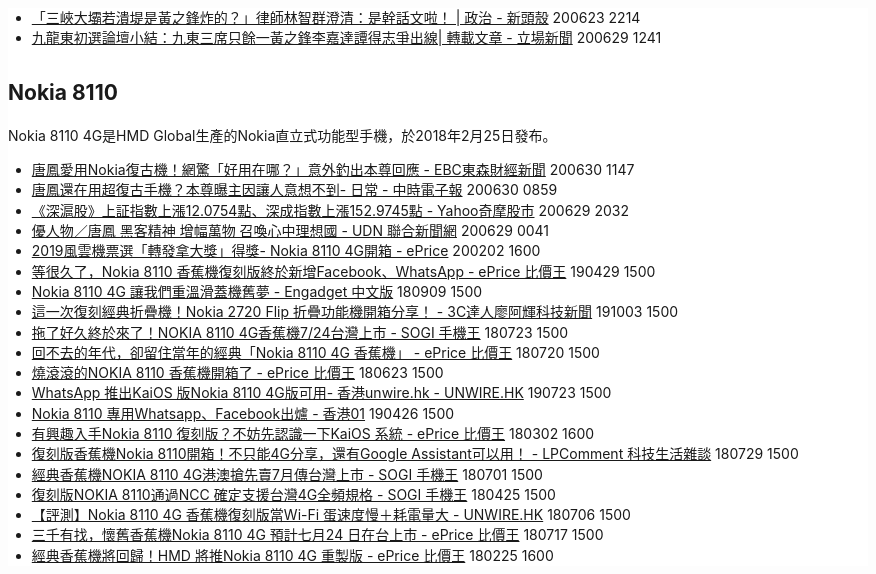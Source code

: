 - [「三峽大壩若潰堤是黃之鋒炸的？」律師林智群澄清：是幹話文啦！ | 政治 - 新頭殼](https://newtalk.tw/news/view/2020-06-23/425806 "「三峽大壩若潰堤是黃之鋒炸的？」律師林智群澄清：是幹話文啦！ | 政治 - 新頭殼") 200623 2214
- [九龍東初選論壇小結：九東三席只餘一黃之鋒李嘉達譚得志爭出線| 轉載文章 - 立場新聞](https://www.thestandnews.com/politics/%E4%B9%9D%E9%BE%8D%E6%9D%B1%E5%88%9D%E9%81%B8%E8%AB%96%E5%A3%87%E5%B0%8F%E7%B5%90-%E4%B9%9D%E6%9D%B1%E4%B8%89%E5%B8%AD%E5%8F%AA%E9%A4%98%E4%B8%80-%E9%BB%83%E4%B9%8B%E5%B3%B0%E6%9D%8E%E5%98%89%E9%81%94%E8%AD%9A%E5%BE%97%E5%BF%97%E7%88%AD%E5%87%BA%E7%B7%9A/ "九龍東初選論壇小結：九東三席只餘一黃之鋒李嘉達譚得志爭出線| 轉載文章 - 立場新聞") 200629 1241

## Nokia 8110

Nokia 8110 4G是HMD Global生產的Nokia直立式功能型手機，於2018年2月25日發布。
- [唐鳳愛用Nokia復古機！網驚「好用在哪？」意外釣出本尊回應 - EBC東森財經新聞](https://fnc.ebc.net.tw/FncNews/headline/121625 "唐鳳愛用Nokia復古機！網驚「好用在哪？」意外釣出本尊回應 - EBC東森財經新聞") 200630 1147
- [唐鳳還在用超復古手機？本尊曝主因讓人意想不到- 日常 - 中時電子報](https://www.chinatimes.com/hottopic/20200630001327-260804 "唐鳳還在用超復古手機？本尊曝主因讓人意想不到- 日常 - 中時電子報") 200630 0859
- [《深滬股》上証指數上漲12.0754點、深成指數上漲152.9745點 - Yahoo奇摩股市](https://tw.stock.yahoo.com/news/%E6%B7%B1%E6%BB%AC%E8%82%A1-%E4%B8%8A%E8%A8%BC%E6%8C%87%E6%95%B8%E4%B8%8A%E6%BC%B212-0754%E9%BB%9E-%E6%B7%B1%E6%88%90%E6%8C%87%E6%95%B8%E4%B8%8A%E6%BC%B2152-9745%E9%BB%9E-033259094.html "《深滬股》上証指數上漲12.0754點、深成指數上漲152.9745點 - Yahoo奇摩股市") 200629 2032
- [優人物／唐鳳 黑客精神 增幅萬物 召喚心中理想國 - UDN 聯合新聞網](https://udn.com/news/story/7266/4665360?from=udn-catelistnews_ch2 "優人物／唐鳳 黑客精神 增幅萬物 召喚心中理想國 - UDN 聯合新聞網") 200629 0041
- [2019風雲機票選「轉發拿大獎」得獎- Nokia 8110 4G開箱 - ePrice](https://m.eprice.com.tw/mobile/talk/4529/5475158/1/ "2019風雲機票選「轉發拿大獎」得獎- Nokia 8110 4G開箱 - ePrice") 200202 1600
- [等很久了，Nokia 8110 香蕉機復刻版終於新增Facebook、WhatsApp - ePrice 比價王](https://m.eprice.com.tw/mobile/talk/4529/5249739/1/ "等很久了，Nokia 8110 香蕉機復刻版終於新增Facebook、WhatsApp - ePrice 比價王") 190429 1500
- [Nokia 8110 4G 讓我們重溫滑蓋機舊夢 - Engadget 中文版](https://chinese.engadget.com/2018/09/09/nokia-8110-4g-reiew/ "Nokia 8110 4G 讓我們重溫滑蓋機舊夢 - Engadget 中文版") 180909 1500
- [這一次復刻經典折疊機！Nokia 2720 Flip 折疊功能機開箱分享！ - 3C達人廖阿輝科技新聞](https://ahui3c.com/53884/nokia-2720-flip-unboxing "這一次復刻經典折疊機！Nokia 2720 Flip 折疊功能機開箱分享！ - 3C達人廖阿輝科技新聞") 191003 1500
- [拖了好久終於來了！NOKIA 8110 4G香蕉機7/24台灣上市 - SOGI 手機王](https://www.sogi.com.tw/articles/nokia_8110_4g/6251332 "拖了好久終於來了！NOKIA 8110 4G香蕉機7/24台灣上市 - SOGI 手機王") 180723 1500
- [回不去的年代，卻留住當年的經典「Nokia 8110 4G 香蕉機」 - ePrice 比價王](https://m.eprice.com.tw/mobile/talk/4529/5108144/1/rv/nokia-%E9%A6%99%E8%95%89%E6%A9%9F-2018-review/ "回不去的年代，卻留住當年的經典「Nokia 8110 4G 香蕉機」 - ePrice 比價王") 180720 1500
- [燒滾滾的NOKIA 8110 香蕉機開箱了 - ePrice 比價王](https://m.eprice.com.tw/mobile/talk/4529/5097117/1/rv/nokia-%E9%A6%99%E8%95%89%E6%A9%9F-2018-review/ "燒滾滾的NOKIA 8110 香蕉機開箱了 - ePrice 比價王") 180623 1500
- [WhatsApp 推出KaiOS 版Nokia 8110 4G版可用- 香港unwire.hk - UNWIRE.HK](https://unwire.hk/2019/07/23/whatsapp-launch-in-kaios/mobile-phone/ "WhatsApp 推出KaiOS 版Nokia 8110 4G版可用- 香港unwire.hk - UNWIRE.HK") 190723 1500
- [Nokia 8110 專用Whatsapp、Facebook出爐 - 香港01](https://www.hk01.com/%E6%95%B8%E7%A2%BC%E7%94%9F%E6%B4%BB/322439/%E9%A6%99%E8%95%89%E6%A9%9F-nokia-8110-%E5%B0%88%E7%94%A8-whatsapp-facebook-app-%E7%B5%82%E6%96%BC%E5%87%BA%E7%88%90 "Nokia 8110 專用Whatsapp、Facebook出爐 - 香港01") 190426 1500
- [有興趣入手Nokia 8110 復刻版？不妨先認識一下KaiOS 系統 - ePrice 比價王](https://m.eprice.com.tw/mobile/talk/4529/5056659/1/ "有興趣入手Nokia 8110 復刻版？不妨先認識一下KaiOS 系統 - ePrice 比價王") 180302 1600
- [復刻版香蕉機Nokia 8110開箱！不只能4G分享，還有Google Assistant可以用！ - LPComment 科技生活雜談](https://lpcomment.com/2018/07/29/nokia-8110-4g-video-review-unboxing/ "復刻版香蕉機Nokia 8110開箱！不只能4G分享，還有Google Assistant可以用！ - LPComment 科技生活雜談") 180729 1500
- [經典香蕉機NOKIA 8110 4G港澳搶先賣7月傳台灣上市 - SOGI 手機王](https://www.sogi.com.tw/articles/nokia_8110_4g/6251213 "經典香蕉機NOKIA 8110 4G港澳搶先賣7月傳台灣上市 - SOGI 手機王") 180701 1500
- [復刻版NOKIA 8110通過NCC 確定支援台灣4G全頻規格 - SOGI 手機王](https://www.sogi.com.tw/articles/nokia_8110_4g/6250863 "復刻版NOKIA 8110通過NCC 確定支援台灣4G全頻規格 - SOGI 手機王") 180425 1500
- [【評測】Nokia 8110 4G 香蕉機復刻版當Wi-Fi 蛋速度慢＋耗電量大 - UNWIRE.HK](https://unwire.hk/2018/07/06/nokia81104g-2/mobile-phone/ "【評測】Nokia 8110 4G 香蕉機復刻版當Wi-Fi 蛋速度慢＋耗電量大 - UNWIRE.HK") 180706 1500
- [三千有找，懷舊香蕉機Nokia 8110 4G 預計七月24 日在台上市 - ePrice 比價王](https://m.eprice.com.tw/mobile/talk/4529/5106743/1/ "三千有找，懷舊香蕉機Nokia 8110 4G 預計七月24 日在台上市 - ePrice 比價王") 180717 1500
- [經典香蕉機將回歸！HMD 將推Nokia 8110 4G 重製版 - ePrice 比價王](https://m.eprice.com.tw/mobile/talk/4529/5054816/1/ "經典香蕉機將回歸！HMD 將推Nokia 8110 4G 重製版 - ePrice 比價王") 180225 1600
